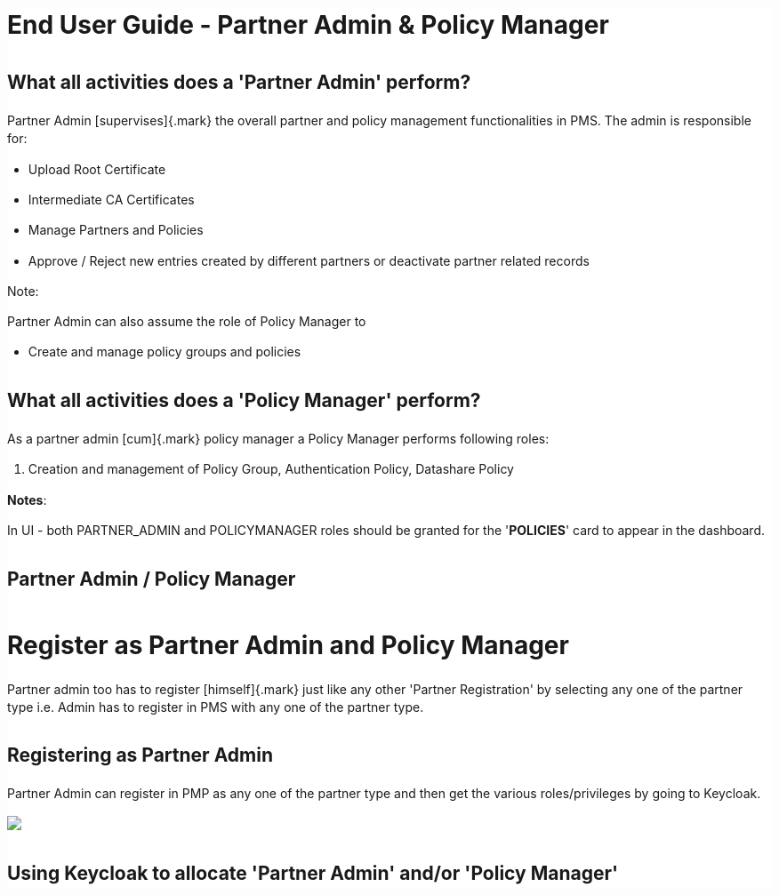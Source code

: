 # End User Guide - Partner Admin & Policy Manager

## What all activities does a \'Partner Admin\' perform?

Partner Admin [supervises]{.mark} the overall partner and policy
management functionalities in PMS. The admin is responsible for:

-   Upload Root Certificate

-   Intermediate CA Certificates

-   Manage Partners and Policies

-   Approve / Reject new entries created by different partners or
    deactivate partner related records

Note:

Partner Admin can also assume the role of Policy Manager to

-   Create and manage policy groups and policies

## What all activities does a 'Policy Manager' perform? 

As a partner admin [cum]{.mark} policy manager a Policy Manager performs
following roles:

1.  Creation and management of Policy Group, Authentication Policy,
    Datashare Policy

**Notes**:

In UI - both PARTNER_ADMIN and POLICYMANAGER roles should be granted for
the '**POLICIES**' card to appear in the dashboard.

## Partner Admin / Policy Manager 

# Register as Partner Admin and Policy Manager

Partner admin too has to register [himself]{.mark} just like any other
'Partner Registration' by selecting any one of the partner type i.e.
Admin has to register in PMS with any one of the partner type.

## Registering as Partner Admin

Partner Admin can register in PMP as any one of the partner type and
then get the various roles/privileges by going to Keycloak.

![](./media/media/temp-pms-admin-temp-pms-admin-image1.png)

## Using Keycloak to allocate 'Partner Admin' and/or 'Policy Manager'
